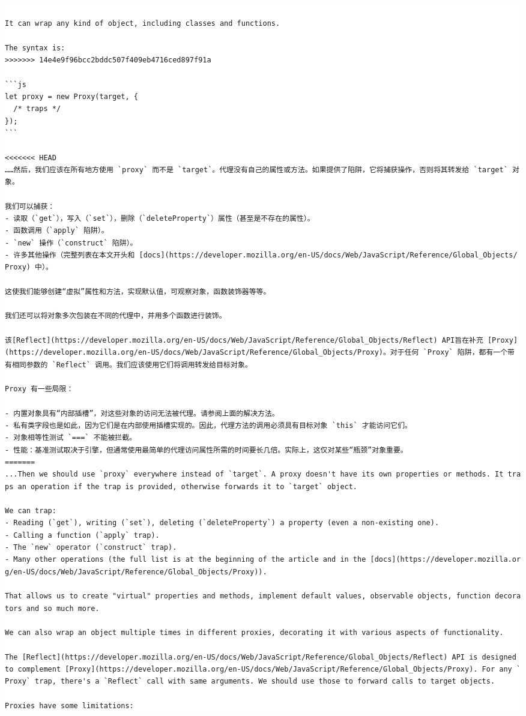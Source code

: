 ````

It can wrap any kind of object, including classes and functions.

The syntax is:
>>>>>>> 14e4e9f96bcc2bddc507f409eb4716ced897f91a

```js
let proxy = new Proxy(target, {
  /* traps */
});
```

<<<<<<< HEAD
……然后，我们应该在所有地方使用 `proxy` 而不是 `target`。代理没有自己的属性或方法。如果提供了陷阱，它将捕获操作，否则将其转发给 `target` 对象。

我们可以捕获：
- 读取（`get`），写入（`set`），删除（`deleteProperty`）属性（甚至是不存在的属性）。
- 函数调用（`apply` 陷阱）。
- `new` 操作（`construct` 陷阱）。
- 许多其他操作（完整列表在本文开头和 [docs](https://developer.mozilla.org/en-US/docs/Web/JavaScript/Reference/Global_Objects/Proxy) 中）。

这使我们能够创建“虚拟”属性和方法，实现默认值，可观察对象，函数装饰器等等。

我们还可以将对象多次包装在不同的代理中，并用多个函数进行装饰。

该[Reflect](https://developer.mozilla.org/en-US/docs/Web/JavaScript/Reference/Global_Objects/Reflect) API旨在补充 [Proxy](https://developer.mozilla.org/en-US/docs/Web/JavaScript/Reference/Global_Objects/Proxy)。对于任何 `Proxy` 陷阱，都有一个带有相同参数的 `Reflect` 调用。我们应该使用它们将调用转发给目标对象。

Proxy 有一些局限：

- 内置对象具有“内部插槽”，对这些对象的访问无法被代理。请参阅上面的解决方法。
- 私有类字段也是如此，因为它们是在内部使用插槽实现的。因此，代理方法的调用必须具有目标对象 `this` 才能访问它们。
- 对象相等性测试 `===` 不能被拦截。
- 性能：基准测试取决于引擎，但通常使用最简单的代理访问属性所需的时间要长几倍。实际上，这仅对某些“瓶颈”对象重要。
=======
...Then we should use `proxy` everywhere instead of `target`. A proxy doesn't have its own properties or methods. It traps an operation if the trap is provided, otherwise forwards it to `target` object.

We can trap:
- Reading (`get`), writing (`set`), deleting (`deleteProperty`) a property (even a non-existing one).
- Calling a function (`apply` trap).
- The `new` operator (`construct` trap).
- Many other operations (the full list is at the beginning of the article and in the [docs](https://developer.mozilla.org/en-US/docs/Web/JavaScript/Reference/Global_Objects/Proxy)).

That allows us to create "virtual" properties and methods, implement default values, observable objects, function decorators and so much more.

We can also wrap an object multiple times in different proxies, decorating it with various aspects of functionality.

The [Reflect](https://developer.mozilla.org/en-US/docs/Web/JavaScript/Reference/Global_Objects/Reflect) API is designed to complement [Proxy](https://developer.mozilla.org/en-US/docs/Web/JavaScript/Reference/Global_Objects/Proxy). For any `Proxy` trap, there's a `Reflect` call with same arguments. We should use those to forward calls to target objects.

Proxies have some limitations:

````